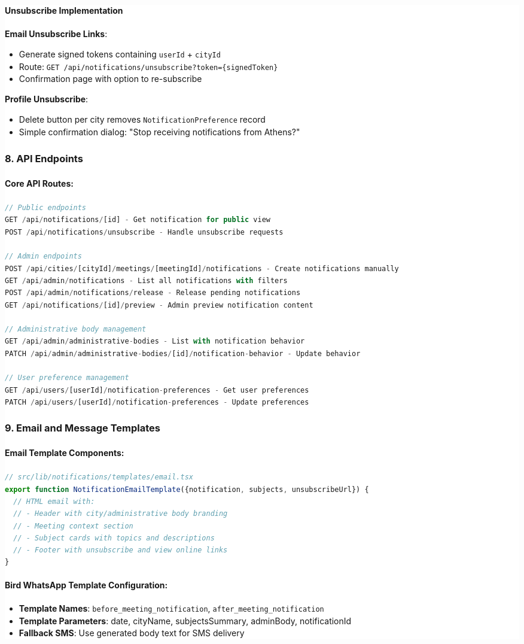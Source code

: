 #### Unsubscribe Implementation

**Email Unsubscribe Links**: 
- Generate signed tokens containing `userId` + `cityId`
- Route: `GET /api/notifications/unsubscribe?token={signedToken}`
- Confirmation page with option to re-subscribe

**Profile Unsubscribe**:
- Delete button per city removes `NotificationPreference` record
- Simple confirmation dialog: "Stop receiving notifications from Athens?"

### 8. API Endpoints

#### Core API Routes:
```typescript
// Public endpoints
GET /api/notifications/[id] - Get notification for public view
POST /api/notifications/unsubscribe - Handle unsubscribe requests

// Admin endpoints  
POST /api/cities/[cityId]/meetings/[meetingId]/notifications - Create notifications manually
GET /api/admin/notifications - List all notifications with filters
POST /api/admin/notifications/release - Release pending notifications
GET /api/notifications/[id]/preview - Admin preview notification content

// Administrative body management
GET /api/admin/administrative-bodies - List with notification behavior
PATCH /api/admin/administrative-bodies/[id]/notification-behavior - Update behavior

// User preference management  
GET /api/users/[userId]/notification-preferences - Get user preferences
PATCH /api/users/[userId]/notification-preferences - Update preferences
```

### 9. Email and Message Templates

#### Email Template Components:
```typescript
// src/lib/notifications/templates/email.tsx
export function NotificationEmailTemplate({notification, subjects, unsubscribeUrl}) {
  // HTML email with:
  // - Header with city/administrative body branding
  // - Meeting context section
  // - Subject cards with topics and descriptions  
  // - Footer with unsubscribe and view online links
}
```

#### Bird WhatsApp Template Configuration:
- **Template Names**: `before_meeting_notification`, `after_meeting_notification`
- **Template Parameters**: date, cityName, subjectsSummary, adminBody, notificationId
- **Fallback SMS**: Use generated body text for SMS delivery
